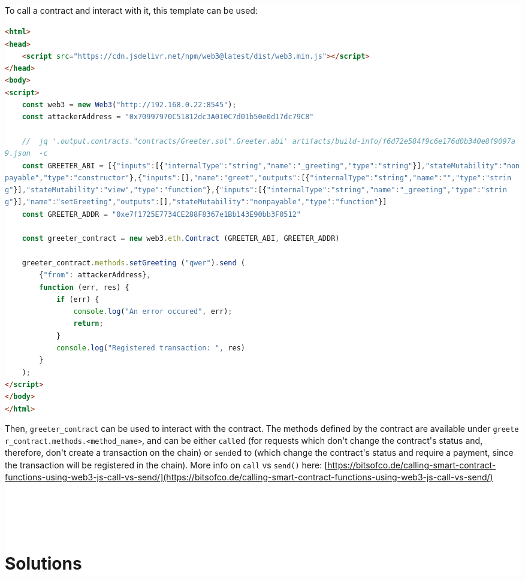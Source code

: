 To call a contract and interact with it, this template can be used:
```html
<html>
<head>
	<script src="https://cdn.jsdelivr.net/npm/web3@latest/dist/web3.min.js"></script>
</head>
<body>
<script>
	const web3 = new Web3("http://192.168.0.22:8545");
	const attackerAddress = "0x70997970C51812dc3A010C7d01b50e0d17dc79C8"

	//  jq '.output.contracts."contracts/Greeter.sol".Greeter.abi' artifacts/build-info/f6d72e584f9c6e176d0b340e8f9097a9.json  -c
	const GREETER_ABI = [{"inputs":[{"internalType":"string","name":"_greeting","type":"string"}],"stateMutability":"nonpayable","type":"constructor"},{"inputs":[],"name":"greet","outputs":[{"internalType":"string","name":"","type":"string"}],"stateMutability":"view","type":"function"},{"inputs":[{"internalType":"string","name":"_greeting","type":"string"}],"name":"setGreeting","outputs":[],"stateMutability":"nonpayable","type":"function"}]
	const GREETER_ADDR = "0xe7f1725E7734CE288F8367e1Bb143E90bb3F0512"

	const greeter_contract = new web3.eth.Contract (GREETER_ABI, GREETER_ADDR)

	greeter_contract.methods.setGreeting ("qwer").send (
		{"from": attackerAddress},
		function (err, res) {
			if (err) {
				console.log("An error occured", err);
				return;
			}
			console.log("Registered transaction: ", res)
		}
	);
</script>
</body>
</html>
```

Then, `greeter_contract` can be used to interact with the contract.
The methods defined by the contract are available under `greeter_contract.methods.<method_name>`, and can be either `call`ed (for requests which don't change the contract's status and, therefore, don't create a transaction on the chain) or `send`ed to (which change the contract's status and require a payment, since the transaction will be registered in the chain).
More info on `call` vs `send()` here: [https://bitsofco.de/calling-smart-contract-functions-using-web3-js-call-vs-send/](https://bitsofco.de/calling-smart-contract-functions-using-web3-js-call-vs-send/)

<br/>
<br/>
<br/>

# Solutions

